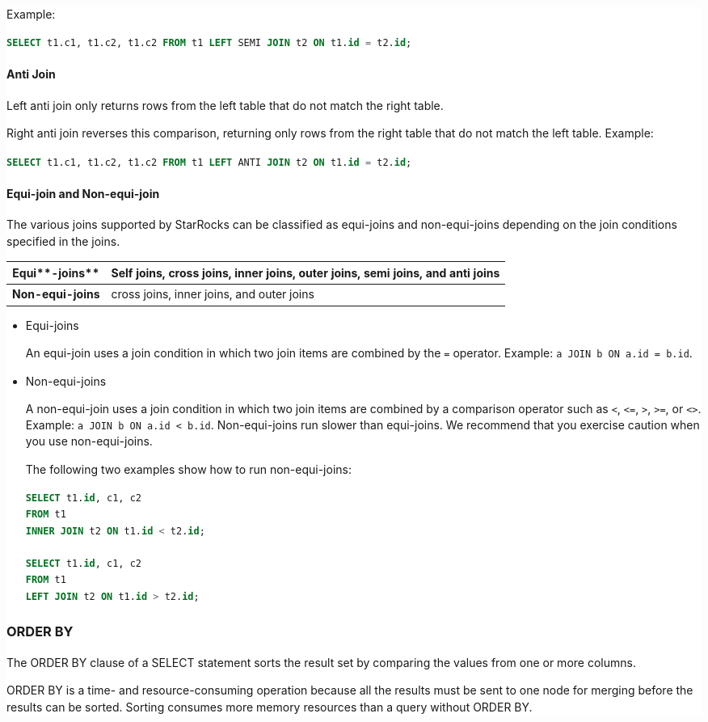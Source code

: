 Example:

```sql
SELECT t1.c1, t1.c2, t1.c2 FROM t1 LEFT SEMI JOIN t2 ON t1.id = t2.id;
```

#### Anti Join

Left anti join only returns rows from the left table that do not match the right table.

Right anti join reverses this comparison, returning only rows from the right table that do not match the left table. Example:

```sql
SELECT t1.c1, t1.c2, t1.c2 FROM t1 LEFT ANTI JOIN t2 ON t1.id = t2.id;
```

#### Equi-join and Non-equi-join

The various joins supported by StarRocks can be classified as equi-joins and non-equi-joins depending on the join conditions specified in the joins.

| **Equi****-joins**         | Self joins, cross joins, inner joins, outer joins, semi joins, and anti joins |
| -------------------------- | ------------------------------------------------------------ |
| **Non-****equi****-joins** | cross joins, inner joins, and outer joins                    |

- Equi-joins
  
  An equi-join uses a join condition in which two join items are combined by the `=` operator. Example: `a JOIN b ON a.id = b.id`.

- Non-equi-joins
  
  A non-equi-join uses a join condition in which two join items are combined by a comparison operator such as `<`, `<=`, `>`, `>=`, or `<>`. Example: `a JOIN b ON a.id < b.id`. Non-equi-joins run slower than equi-joins. We recommend that you exercise caution when you use non-equi-joins.

  The following two examples show how to run non-equi-joins:

  ```SQL
  SELECT t1.id, c1, c2 
  FROM t1 
  INNER JOIN t2 ON t1.id < t2.id;
    
  SELECT t1.id, c1, c2 
  FROM t1 
  LEFT JOIN t2 ON t1.id > t2.id;
  ```

### ORDER BY

The ORDER BY clause of a SELECT statement sorts the result set by comparing the values from one or more columns.

ORDER BY is a time- and resource-consuming operation because all the results must be sent to one node for merging before the results can be sorted. Sorting consumes more memory resources than a query without ORDER BY.
